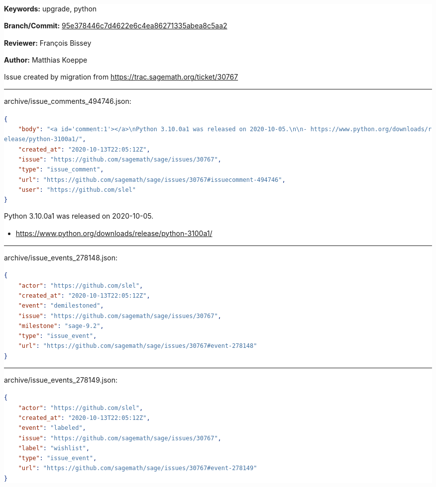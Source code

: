 **Keywords:** upgrade, python

**Branch/Commit:** [95e378446c7d4622e6c4ea86271335abea8c5aa2](https://github.com/sagemath/sagetrac-mirror/commit/95e378446c7d4622e6c4ea86271335abea8c5aa2)

**Reviewer:** François Bissey

**Author:** Matthias Koeppe

Issue created by migration from https://trac.sagemath.org/ticket/30767





---

archive/issue_comments_494746.json:
```json
{
    "body": "<a id='comment:1'></a>\nPython 3.10.0a1 was released on 2020-10-05.\n\n- https://www.python.org/downloads/release/python-3100a1/",
    "created_at": "2020-10-13T22:05:12Z",
    "issue": "https://github.com/sagemath/sage/issues/30767",
    "type": "issue_comment",
    "url": "https://github.com/sagemath/sage/issues/30767#issuecomment-494746",
    "user": "https://github.com/slel"
}
```

<a id='comment:1'></a>
Python 3.10.0a1 was released on 2020-10-05.

- https://www.python.org/downloads/release/python-3100a1/



---

archive/issue_events_278148.json:
```json
{
    "actor": "https://github.com/slel",
    "created_at": "2020-10-13T22:05:12Z",
    "event": "demilestoned",
    "issue": "https://github.com/sagemath/sage/issues/30767",
    "milestone": "sage-9.2",
    "type": "issue_event",
    "url": "https://github.com/sagemath/sage/issues/30767#event-278148"
}
```



---

archive/issue_events_278149.json:
```json
{
    "actor": "https://github.com/slel",
    "created_at": "2020-10-13T22:05:12Z",
    "event": "labeled",
    "issue": "https://github.com/sagemath/sage/issues/30767",
    "label": "wishlist",
    "type": "issue_event",
    "url": "https://github.com/sagemath/sage/issues/30767#event-278149"
}
```
